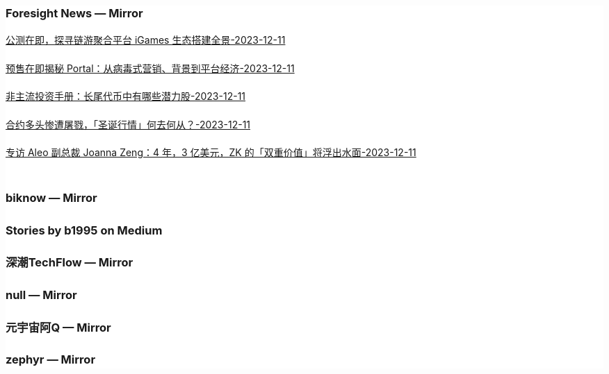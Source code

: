 





###  Foresight News — Mirror

<a target=_blank rel=nofollow href="https://mirror.xyz/foresightnews.eth/IGotl1F7GixZFXkonaOSZm_vVXoOa9EPNWmBNbCEZpg" >公测在即，探寻链游聚合平台 iGames 生态搭建全景-2023-12-11</a><br/><br/><a target=_blank rel=nofollow href="https://mirror.xyz/foresightnews.eth/Q-KS0DnK9_c3uI7IvjXtZk3nYU7b8rthhLliHMJtNMw" >预售在即揭秘 Portal：从病毒式营销、背景到平台经济-2023-12-11</a><br/><br/><a target=_blank rel=nofollow href="https://mirror.xyz/foresightnews.eth/vWuGSipHFgs7fn3sgenWEmzunaO2RRxlpbm65ORS0-s" >非主流投资手册：长尾代币中有哪些潜力股-2023-12-11</a><br/><br/><a target=_blank rel=nofollow href="https://mirror.xyz/foresightnews.eth/j6eVzfN4j-nM9JD1v-zkdJqUJg6KD25nZHnIdE4Nezo" >合约多头惨遭屠戮，「圣诞行情」何去何从？-2023-12-11</a><br/><br/><a target=_blank rel=nofollow href="https://mirror.xyz/foresightnews.eth/tvWeraKStacpqsk9acNJ-NlK4q1Bc2AIkNtQJ3gNA9E" >专访 Aleo 副总裁 Joanna Zeng：4 年，3 亿美元，ZK 的「双重价值」将浮出水面-2023-12-11</a><br/><br/>





###  biknow — Mirror







###  Stories by b1995 on Medium







###  深潮TechFlow — Mirror







###  null — Mirror











###  元宇宙阿Q — Mirror







###  zephyr — Mirror


